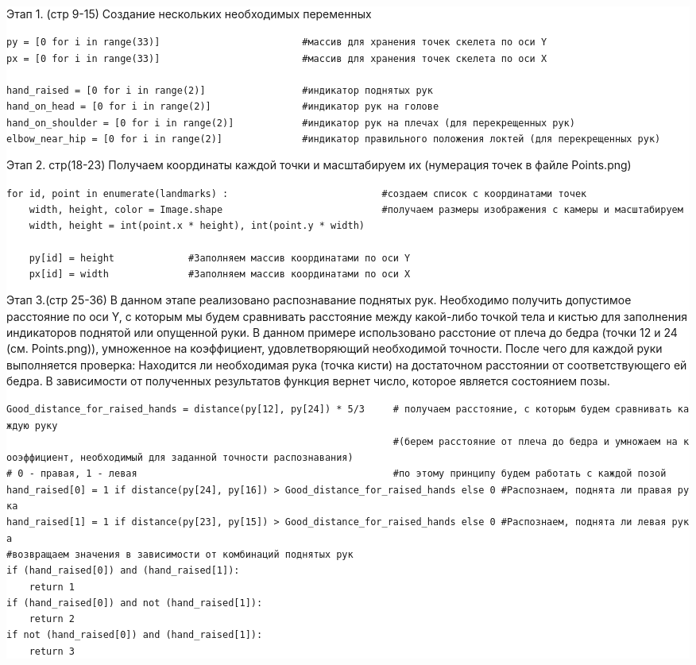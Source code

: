Этап 1. (стр 9-15) Создание нескольких необходимых переменных

    py = [0 for i in range(33)]                         #массив для хранения точек скелета по оси Y
    px = [0 for i in range(33)]                         #массив для хранения точек скелета по оси X

    hand_raised = [0 for i in range(2)]                 #индикатор поднятых рук
    hand_on_head = [0 for i in range(2)]                #индикатор рук на голове
    hand_on_shoulder = [0 for i in range(2)]            #индикатор рук на плечах (для перекрещенных рук)
    elbow_near_hip = [0 for i in range(2)]              #индикатор правильного положения локтей (для перекрещенных рук)

Этап 2. стр(18-23) Получаем координаты каждой точки и масштабируем их (нумерация точек в файле Points.png)

    for id, point in enumerate(landmarks) :                           #создаем список с координатами точек
        width, height, color = Image.shape                            #получаем размеры изображения с камеры и масштабируем
        width, height = int(point.x * height), int(point.y * width)

        py[id] = height             #Заполняем массив координатами по оси Y
        px[id] = width              #Заполняем массив координатами по оси X

Этап 3.(стр 25-36)
В данном этапе реализовано распознавание поднятых рук.
Необходимо получить допустимое расстояние по оси Y, с которым мы будем сравнивать расстояние между какой-либо точкой тела и кистью для заполнения индикаторов поднятой или опущенной руки.
В данном примере использовано расстоние от плеча до бедра (точки 12 и 24 (см. Points.png)), умноженное на коэффициент, удовлетворяющий необходимой точности.
После чего для каждой руки выполняется проверка: Находится ли необходимая рука (точка кисти) на достаточном расстоянии от соответствующего ей бедра.
В зависимости от полученных результатов функция вернет число, которое является состоянием позы.

    Good_distance_for_raised_hands = distance(py[12], py[24]) * 5/3     # получаем расстояние, с которым будем сравнивать каждую руку 
                                                                        #(берем расстояние от плеча до бедра и умножаем на кооэффициент, необходимый для заданной точности распознавания)       
    # 0 - правая, 1 - левая                                             #по этому принципу будем работать с каждой позой
    hand_raised[0] = 1 if distance(py[24], py[16]) > Good_distance_for_raised_hands else 0 #Распознаем, поднята ли правая рука
    hand_raised[1] = 1 if distance(py[23], py[15]) > Good_distance_for_raised_hands else 0 #Распознаем, поднята ли левая рука
    #возвращаем значения в зависимости от комбинаций поднятых рук
    if (hand_raised[0]) and (hand_raised[1]):
        return 1
    if (hand_raised[0]) and not (hand_raised[1]):
        return 2
    if not (hand_raised[0]) and (hand_raised[1]):
        return 3

